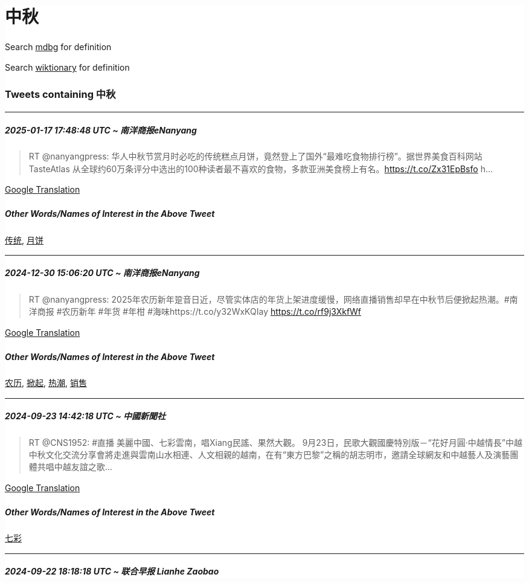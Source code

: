 # 中秋

Search [mdbg](https://www.mdbg.net/chinese/dictionary?page=worddict&wdrst=0&wdqb=中秋) for definition

Search [wiktionary](https://en.wiktionary.org/wiki/中秋) for definition

### Tweets containing 中秋

___
##### 2025-01-17 17:48:48 UTC ~ 南洋商报eNanyang
> RT @nanyangpress: 华人中秋节赏月时必吃的传统糕点月饼，竟然登上了国外“最难吃食物排行榜”。据世界美食百科网站 TasteAtlas 从全球约60万条评分中选出的100种读者最不喜欢的食物，多款亚洲美食榜上有名。https://t.co/Zx31EpBsfo h…

[Google Translation](https://translate.google.com/?hi=en&tab=TT&sl=zh-CN&tl=en&op=translate&text=RT+%40nanyangpress%3A+%E5%8D%8E%E4%BA%BA%E4%B8%AD%E7%A7%8B%E8%8A%82%E8%B5%8F%E6%9C%88%E6%97%B6%E5%BF%85%E5%90%83%E7%9A%84%E4%BC%A0%E7%BB%9F%E7%B3%95%E7%82%B9%E6%9C%88%E9%A5%BC%EF%BC%8C%E7%AB%9F%E7%84%B6%E7%99%BB%E4%B8%8A%E4%BA%86%E5%9B%BD%E5%A4%96%E2%80%9C%E6%9C%80%E9%9A%BE%E5%90%83%E9%A3%9F%E7%89%A9%E6%8E%92%E8%A1%8C%E6%A6%9C%E2%80%9D%E3%80%82%E6%8D%AE%E4%B8%96%E7%95%8C%E7%BE%8E%E9%A3%9F%E7%99%BE%E7%A7%91%E7%BD%91%E7%AB%99+TasteAtlas+%E4%BB%8E%E5%85%A8%E7%90%83%E7%BA%A660%E4%B8%87%E6%9D%A1%E8%AF%84%E5%88%86%E4%B8%AD%E9%80%89%E5%87%BA%E7%9A%84100%E7%A7%8D%E8%AF%BB%E8%80%85%E6%9C%80%E4%B8%8D%E5%96%9C%E6%AC%A2%E7%9A%84%E9%A3%9F%E7%89%A9%EF%BC%8C%E5%A4%9A%E6%AC%BE%E4%BA%9A%E6%B4%B2%E7%BE%8E%E9%A3%9F%E6%A6%9C%E4%B8%8A%E6%9C%89%E5%90%8D%E3%80%82https%3A%2F%2Ft.co%2FZx31EpBsfo+h%E2%80%A6)
##### Other Words/Names of Interest in the Above Tweet
[传统](传统.md), [月饼](月饼.md)
___
##### 2024-12-30 15:06:20 UTC ~ 南洋商报eNanyang
> RT @nanyangpress: 2025年农历新年跫音日近，尽管实体店的年货上架进度缓慢，网络直播销售却早在中秋节后便掀起热潮。#南洋商报 #农历新年 #年货 #年柑 #海味https://t.co/y32WxKQIay https://t.co/rf9j3XkfWf

[Google Translation](https://translate.google.com/?hi=en&tab=TT&sl=zh-CN&tl=en&op=translate&text=RT+%40nanyangpress%3A+2025%E5%B9%B4%E5%86%9C%E5%8E%86%E6%96%B0%E5%B9%B4%E8%B7%AB%E9%9F%B3%E6%97%A5%E8%BF%91%EF%BC%8C%E5%B0%BD%E7%AE%A1%E5%AE%9E%E4%BD%93%E5%BA%97%E7%9A%84%E5%B9%B4%E8%B4%A7%E4%B8%8A%E6%9E%B6%E8%BF%9B%E5%BA%A6%E7%BC%93%E6%85%A2%EF%BC%8C%E7%BD%91%E7%BB%9C%E7%9B%B4%E6%92%AD%E9%94%80%E5%94%AE%E5%8D%B4%E6%97%A9%E5%9C%A8%E4%B8%AD%E7%A7%8B%E8%8A%82%E5%90%8E%E4%BE%BF%E6%8E%80%E8%B5%B7%E7%83%AD%E6%BD%AE%E3%80%82%23%E5%8D%97%E6%B4%8B%E5%95%86%E6%8A%A5+%23%E5%86%9C%E5%8E%86%E6%96%B0%E5%B9%B4+%23%E5%B9%B4%E8%B4%A7+%23%E5%B9%B4%E6%9F%91+%23%E6%B5%B7%E5%91%B3https%3A%2F%2Ft.co%2Fy32WxKQIay+https%3A%2F%2Ft.co%2Frf9j3XkfWf)
##### Other Words/Names of Interest in the Above Tweet
[农历](农历.md), [掀起](掀起.md), [热潮](热潮.md), [销售](销售.md)
___
##### 2024-09-23 14:42:18 UTC ~ 中國新聞社
> RT @CNS1952: #直播 美麗中國、七彩雲南，唱Xiang民謠、果然大觀。 9月23日，民歌大觀國慶特別版－“花好月圓·中越情長”中越中秋文化交流分享會將走進與雲南山水相連、人文相親的越南，在有“東方巴黎”之稱的胡志明市，邀請全球網友和中越藝人及演藝團體共唱中越友誼之歌…

[Google Translation](https://translate.google.com/?hi=en&tab=TT&sl=zh-CN&tl=en&op=translate&text=RT+%40CNS1952%3A+%23%E7%9B%B4%E6%92%AD+%E7%BE%8E%E9%BA%97%E4%B8%AD%E5%9C%8B%E3%80%81%E4%B8%83%E5%BD%A9%E9%9B%B2%E5%8D%97%EF%BC%8C%E5%94%B1Xiang%E6%B0%91%E8%AC%A0%E3%80%81%E6%9E%9C%E7%84%B6%E5%A4%A7%E8%A7%80%E3%80%82+9%E6%9C%8823%E6%97%A5%EF%BC%8C%E6%B0%91%E6%AD%8C%E5%A4%A7%E8%A7%80%E5%9C%8B%E6%85%B6%E7%89%B9%E5%88%A5%E7%89%88%EF%BC%8D%E2%80%9C%E8%8A%B1%E5%A5%BD%E6%9C%88%E5%9C%93%C2%B7%E4%B8%AD%E8%B6%8A%E6%83%85%E9%95%B7%E2%80%9D%E4%B8%AD%E8%B6%8A%E4%B8%AD%E7%A7%8B%E6%96%87%E5%8C%96%E4%BA%A4%E6%B5%81%E5%88%86%E4%BA%AB%E6%9C%83%E5%B0%87%E8%B5%B0%E9%80%B2%E8%88%87%E9%9B%B2%E5%8D%97%E5%B1%B1%E6%B0%B4%E7%9B%B8%E9%80%A3%E3%80%81%E4%BA%BA%E6%96%87%E7%9B%B8%E8%A6%AA%E7%9A%84%E8%B6%8A%E5%8D%97%EF%BC%8C%E5%9C%A8%E6%9C%89%E2%80%9C%E6%9D%B1%E6%96%B9%E5%B7%B4%E9%BB%8E%E2%80%9D%E4%B9%8B%E7%A8%B1%E7%9A%84%E8%83%A1%E5%BF%97%E6%98%8E%E5%B8%82%EF%BC%8C%E9%82%80%E8%AB%8B%E5%85%A8%E7%90%83%E7%B6%B2%E5%8F%8B%E5%92%8C%E4%B8%AD%E8%B6%8A%E8%97%9D%E4%BA%BA%E5%8F%8A%E6%BC%94%E8%97%9D%E5%9C%98%E9%AB%94%E5%85%B1%E5%94%B1%E4%B8%AD%E8%B6%8A%E5%8F%8B%E8%AA%BC%E4%B9%8B%E6%AD%8C%E2%80%A6)
##### Other Words/Names of Interest in the Above Tweet
[七彩](七彩.md)
___
##### 2024-09-22 18:18:18 UTC ~ 联合早报 Lianhe Zaobao